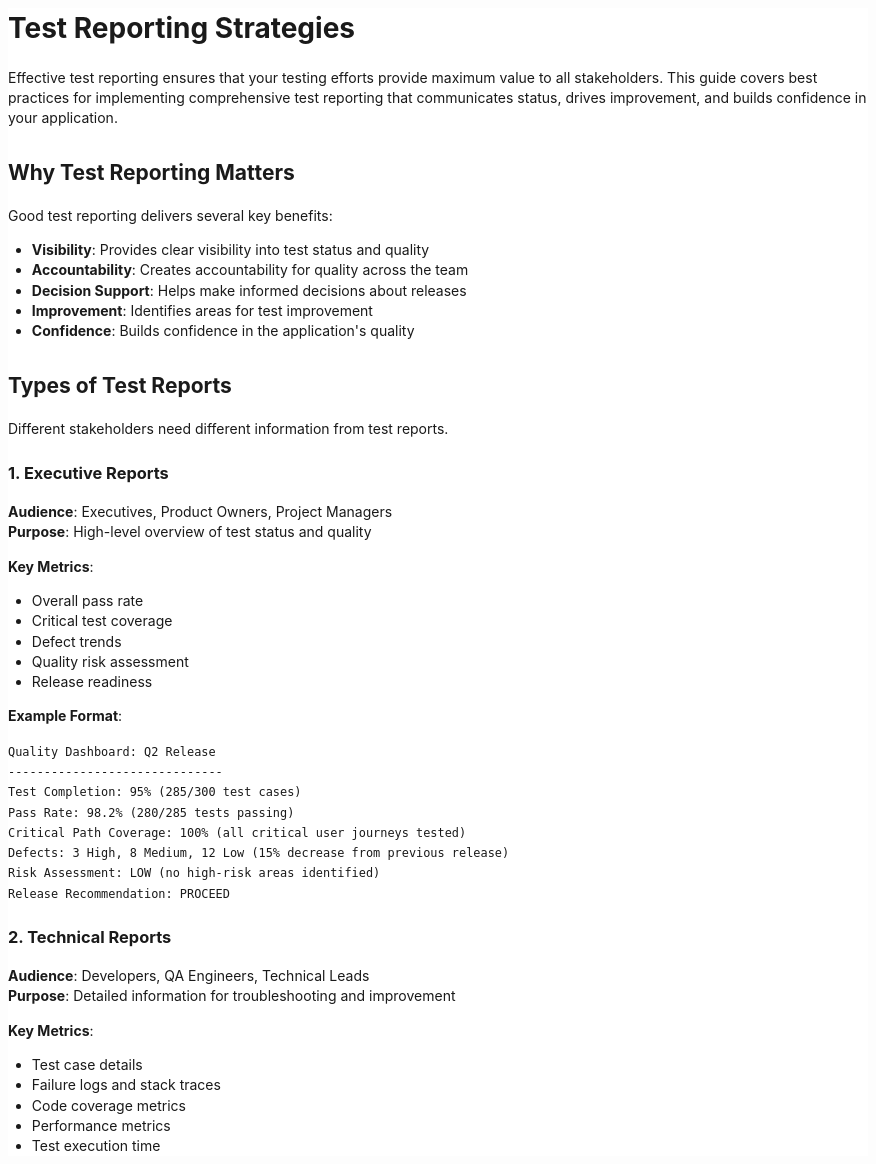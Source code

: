 # Test Reporting Strategies

Effective test reporting ensures that your testing efforts provide maximum value to all stakeholders. This guide covers best practices for implementing comprehensive test reporting that communicates status, drives improvement, and builds confidence in your application.

## Why Test Reporting Matters

Good test reporting delivers several key benefits:

- **Visibility**: Provides clear visibility into test status and quality
- **Accountability**: Creates accountability for quality across the team
- **Decision Support**: Helps make informed decisions about releases
- **Improvement**: Identifies areas for test improvement
- **Confidence**: Builds confidence in the application's quality

## Types of Test Reports

Different stakeholders need different information from test reports.

### 1. Executive Reports

**Audience**: Executives, Product Owners, Project Managers  
**Purpose**: High-level overview of test status and quality

**Key Metrics**:
- Overall pass rate
- Critical test coverage
- Defect trends
- Quality risk assessment
- Release readiness

**Example Format**:
```
Quality Dashboard: Q2 Release
------------------------------
Test Completion: 95% (285/300 test cases)
Pass Rate: 98.2% (280/285 tests passing)
Critical Path Coverage: 100% (all critical user journeys tested)
Defects: 3 High, 8 Medium, 12 Low (15% decrease from previous release)
Risk Assessment: LOW (no high-risk areas identified)
Release Recommendation: PROCEED
```

### 2. Technical Reports

**Audience**: Developers, QA Engineers, Technical Leads  
**Purpose**: Detailed information for troubleshooting and improvement

**Key Metrics**:
- Test case details
- Failure logs and stack traces
- Code coverage metrics
- Performance metrics
- Test execution time
